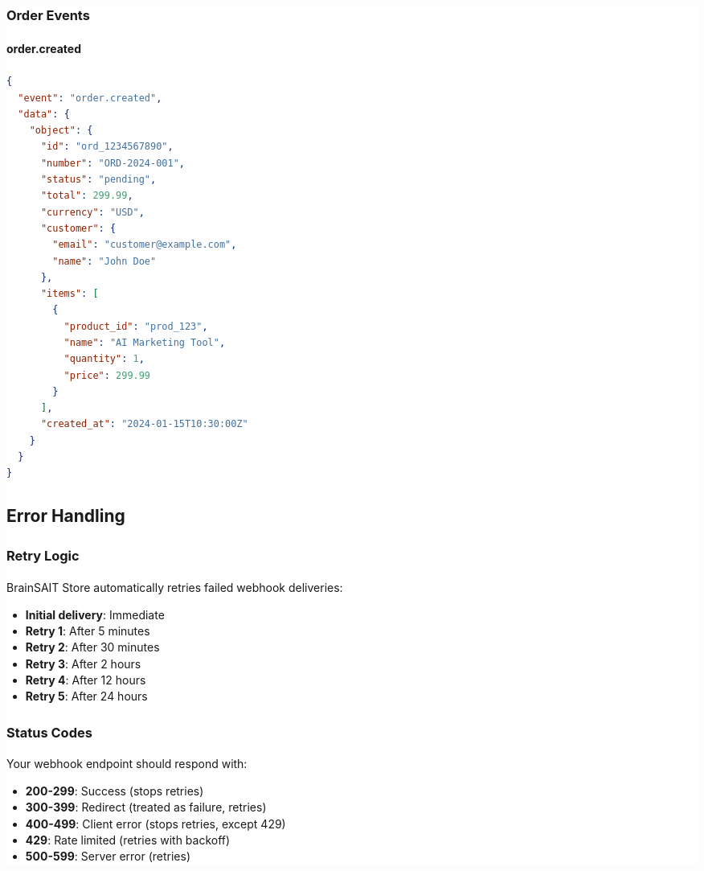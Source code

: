 ### Order Events

#### order.created
```json
{
  "event": "order.created",
  "data": {
    "object": {
      "id": "ord_1234567890",
      "number": "ORD-2024-001",
      "status": "pending",
      "total": 299.99,
      "currency": "USD",
      "customer": {
        "email": "customer@example.com",
        "name": "John Doe"
      },
      "items": [
        {
          "product_id": "prod_123",
          "name": "AI Marketing Tool",
          "quantity": 1,
          "price": 299.99
        }
      ],
      "created_at": "2024-01-15T10:30:00Z"
    }
  }
}
```

## Error Handling

### Retry Logic
BrainSAIT Store automatically retries failed webhook deliveries:

- **Initial delivery**: Immediate
- **Retry 1**: After 5 minutes
- **Retry 2**: After 30 minutes  
- **Retry 3**: After 2 hours
- **Retry 4**: After 12 hours
- **Retry 5**: After 24 hours

### Status Codes
Your webhook endpoint should respond with:
- **200-299**: Success (stops retries)
- **300-399**: Redirect (treated as failure, retries)
- **400-499**: Client error (stops retries, except 429)
- **429**: Rate limited (retries with backoff)
- **500-599**: Server error (retries)
